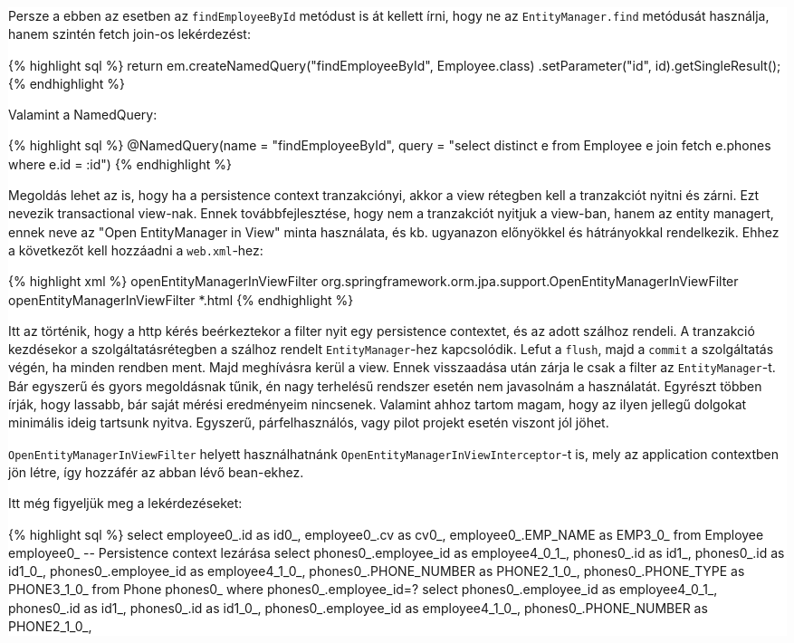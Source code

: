 Persze a ebben az esetben az `findEmployeeById` metódust is át kellett
írni, hogy ne az `EntityManager.find` metódusát használja, hanem szintén
fetch join-os lekérdezést:

{% highlight sql %}
return em.createNamedQuery("findEmployeeById", Employee.class)
  .setParameter("id", id).getSingleResult();
{% endhighlight %}

Valamint a NamedQuery:

{% highlight sql %}
@NamedQuery(name = "findEmployeeById", 
  query = "select distinct e from Employee e join fetch e.phones where e.id = :id")
{% endhighlight %}

Megoldás lehet az is, hogy ha a persistence context tranzakciónyi, akkor
a view rétegben kell a tranzakciót nyitni és zárni. Ezt nevezik
transactional view-nak. Ennek továbbfejlesztése, hogy nem a tranzakciót
nyitjuk a view-ban, hanem az entity managert, ennek neve az "Open
EntityManager in View" minta használata, és kb. ugyanazon előnyökkel és
hátrányokkal rendelkezik. Ehhez a következőt kell hozzáadni a
`web.xml`-hez:

{% highlight xml %}
<filter>
    <filter-name>openEntityManagerInViewFilter</filter-name>
    <filter-class>org.springframework.orm.jpa.support.OpenEntityManagerInViewFilter
		</filter-class>
</filter>
<filter-mapping>
    <filter-name>openEntityManagerInViewFilter</filter-name>
    <url-pattern>*.html</url-pattern>
</filter-mapping>
{% endhighlight %}

Itt az történik, hogy a http kérés beérkeztekor a filter nyit egy 
persistence contextet, és az adott szálhoz
rendeli. A tranzakció kezdésekor a szolgáltatásrétegben a szálhoz
rendelt `EntityManager`-hez kapcsolódik. Lefut a `flush`, majd a `commit` a
szolgáltatás végén, ha minden rendben ment. Majd meghívásra kerül a
view. Ennek visszaadása után zárja le csak a filter az `EntityManager`-t.
Bár egyszerű és gyors megoldásnak tűnik, én nagy terhelésű rendszer
esetén nem javasolnám a használatát. Egyrészt többen írják, hogy
lassabb, bár saját mérési eredményeim nincsenek. Valamint ahhoz tartom
magam, hogy az ilyen jellegű dolgokat minimális ideig tartsunk nyitva.
Egyszerű, párfelhasználós, vagy pilot projekt esetén viszont jól jöhet.

`OpenEntityManagerInViewFilter` helyett használhatnánk
`OpenEntityManagerInViewInterceptor`-t is, mely az application contextben
jön létre, így hozzáfér az abban lévő bean-ekhez.

Itt még figyeljük meg a lekérdezéseket:

{% highlight sql %}
select employee0_.id as id0_, employee0_.cv as cv0_, 
  employee0_.EMP_NAME as EMP3_0_ from Employee employee0_
-- Persistence context lezárása
select phones0_.employee_id as employee4_0_1_, 
  phones0_.id as id1_, phones0_.id as id1_0_, 
  phones0_.employee_id as employee4_1_0_, 
  phones0_.PHONE_NUMBER as PHONE2_1_0_, 
  phones0_.PHONE_TYPE as PHONE3_1_0_ from Phone phones0_ 
  where phones0_.employee_id=?
select phones0_.employee_id as employee4_0_1_, 
  phones0_.id as id1_, phones0_.id as id1_0_, 
  phones0_.employee_id as employee4_1_0_, 
  phones0_.PHONE_NUMBER as PHONE2_1_0_, 